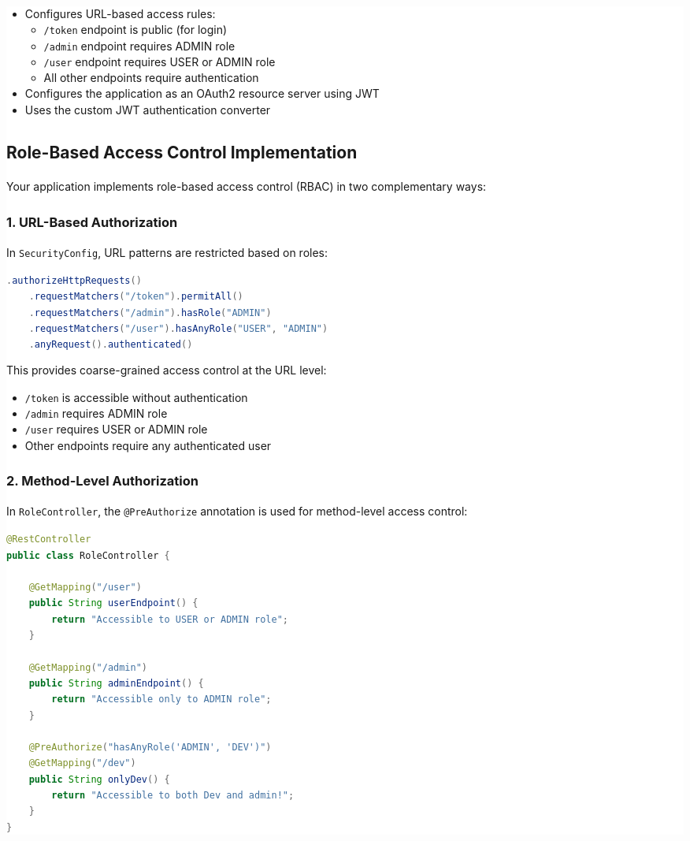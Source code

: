    - Configures URL-based access rules:
     - `/token` endpoint is public (for login)
     - `/admin` endpoint requires ADMIN role
     - `/user` endpoint requires USER or ADMIN role
     - All other endpoints require authentication
   - Configures the application as an OAuth2 resource server using JWT
   - Uses the custom JWT authentication converter

## Role-Based Access Control Implementation

Your application implements role-based access control (RBAC) in two complementary ways:

### 1. URL-Based Authorization

In `SecurityConfig`, URL patterns are restricted based on roles:

```java
.authorizeHttpRequests()
    .requestMatchers("/token").permitAll()
    .requestMatchers("/admin").hasRole("ADMIN")
    .requestMatchers("/user").hasAnyRole("USER", "ADMIN")
    .anyRequest().authenticated()
```

This provides coarse-grained access control at the URL level:
- `/token` is accessible without authentication
- `/admin` requires ADMIN role
- `/user` requires USER or ADMIN role
- Other endpoints require any authenticated user

### 2. Method-Level Authorization

In `RoleController`, the `@PreAuthorize` annotation is used for method-level access control:

```java
@RestController
public class RoleController {

    @GetMapping("/user")
    public String userEndpoint() {
        return "Accessible to USER or ADMIN role";
    }

    @GetMapping("/admin")
    public String adminEndpoint() {
        return "Accessible only to ADMIN role";
    }

    @PreAuthorize("hasAnyRole('ADMIN', 'DEV')")
    @GetMapping("/dev")
    public String onlyDev() {
        return "Accessible to both Dev and admin!";
    }
}
```
